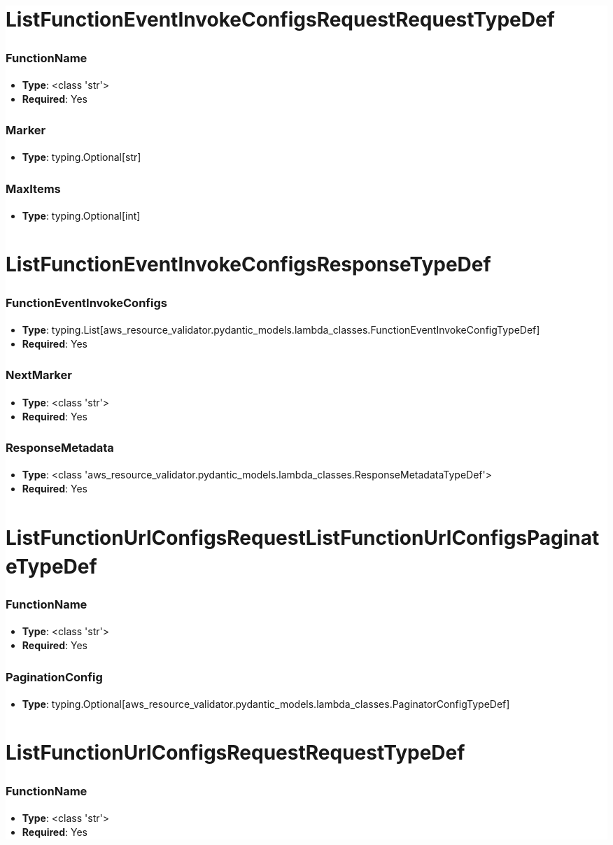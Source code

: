 
# ListFunctionEventInvokeConfigsRequestRequestTypeDef

### FunctionName
- **Type**: <class 'str'>
- **Required**: Yes

### Marker
- **Type**: typing.Optional[str]

### MaxItems
- **Type**: typing.Optional[int]


# ListFunctionEventInvokeConfigsResponseTypeDef

### FunctionEventInvokeConfigs
- **Type**: typing.List[aws_resource_validator.pydantic_models.lambda_classes.FunctionEventInvokeConfigTypeDef]
- **Required**: Yes

### NextMarker
- **Type**: <class 'str'>
- **Required**: Yes

### ResponseMetadata
- **Type**: <class 'aws_resource_validator.pydantic_models.lambda_classes.ResponseMetadataTypeDef'>
- **Required**: Yes


# ListFunctionUrlConfigsRequestListFunctionUrlConfigsPaginateTypeDef

### FunctionName
- **Type**: <class 'str'>
- **Required**: Yes

### PaginationConfig
- **Type**: typing.Optional[aws_resource_validator.pydantic_models.lambda_classes.PaginatorConfigTypeDef]


# ListFunctionUrlConfigsRequestRequestTypeDef

### FunctionName
- **Type**: <class 'str'>
- **Required**: Yes

